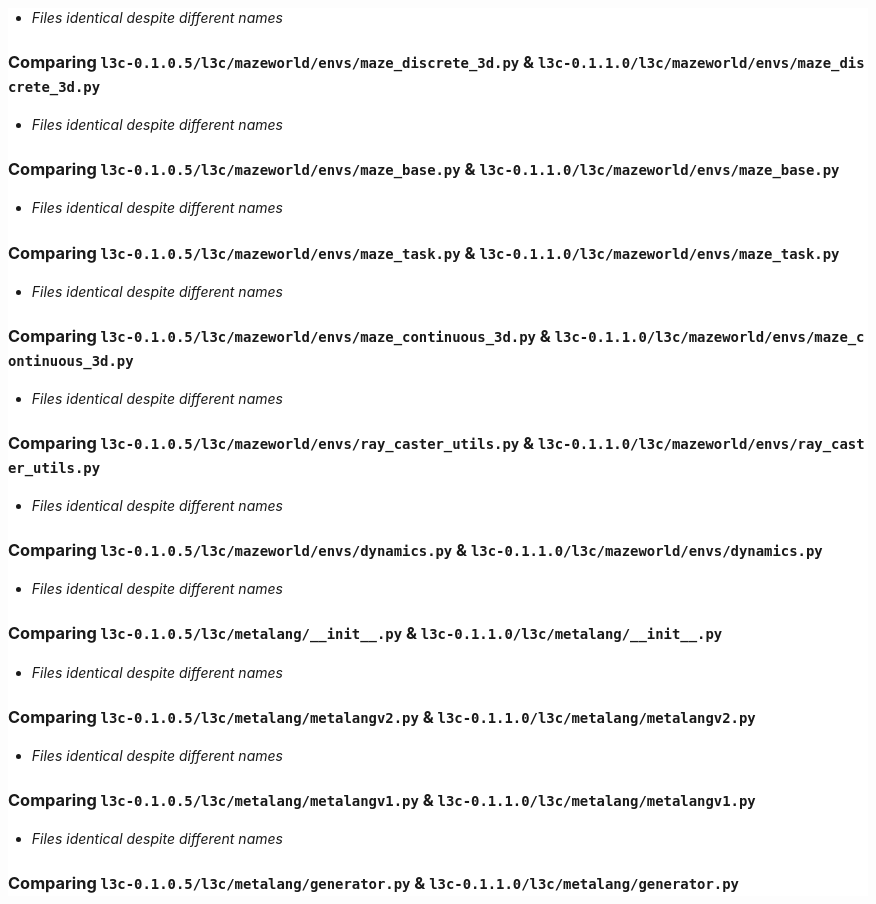  * *Files identical despite different names*

### Comparing `l3c-0.1.0.5/l3c/mazeworld/envs/maze_discrete_3d.py` & `l3c-0.1.1.0/l3c/mazeworld/envs/maze_discrete_3d.py`

 * *Files identical despite different names*

### Comparing `l3c-0.1.0.5/l3c/mazeworld/envs/maze_base.py` & `l3c-0.1.1.0/l3c/mazeworld/envs/maze_base.py`

 * *Files identical despite different names*

### Comparing `l3c-0.1.0.5/l3c/mazeworld/envs/maze_task.py` & `l3c-0.1.1.0/l3c/mazeworld/envs/maze_task.py`

 * *Files identical despite different names*

### Comparing `l3c-0.1.0.5/l3c/mazeworld/envs/maze_continuous_3d.py` & `l3c-0.1.1.0/l3c/mazeworld/envs/maze_continuous_3d.py`

 * *Files identical despite different names*

### Comparing `l3c-0.1.0.5/l3c/mazeworld/envs/ray_caster_utils.py` & `l3c-0.1.1.0/l3c/mazeworld/envs/ray_caster_utils.py`

 * *Files identical despite different names*

### Comparing `l3c-0.1.0.5/l3c/mazeworld/envs/dynamics.py` & `l3c-0.1.1.0/l3c/mazeworld/envs/dynamics.py`

 * *Files identical despite different names*

### Comparing `l3c-0.1.0.5/l3c/metalang/__init__.py` & `l3c-0.1.1.0/l3c/metalang/__init__.py`

 * *Files identical despite different names*

### Comparing `l3c-0.1.0.5/l3c/metalang/metalangv2.py` & `l3c-0.1.1.0/l3c/metalang/metalangv2.py`

 * *Files identical despite different names*

### Comparing `l3c-0.1.0.5/l3c/metalang/metalangv1.py` & `l3c-0.1.1.0/l3c/metalang/metalangv1.py`

 * *Files identical despite different names*

### Comparing `l3c-0.1.0.5/l3c/metalang/generator.py` & `l3c-0.1.1.0/l3c/metalang/generator.py`
